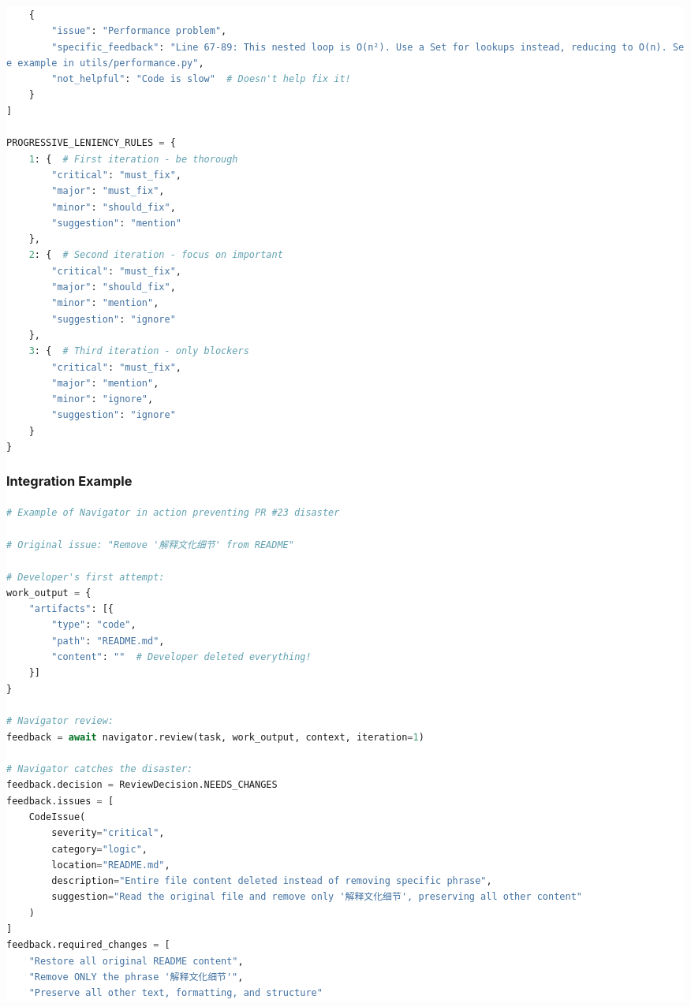 ```python
    {
        "issue": "Performance problem",
        "specific_feedback": "Line 67-89: This nested loop is O(n²). Use a Set for lookups instead, reducing to O(n). See example in utils/performance.py",
        "not_helpful": "Code is slow"  # Doesn't help fix it!
    }
]

PROGRESSIVE_LENIENCY_RULES = {
    1: {  # First iteration - be thorough
        "critical": "must_fix",
        "major": "must_fix",  
        "minor": "should_fix",
        "suggestion": "mention"
    },
    2: {  # Second iteration - focus on important
        "critical": "must_fix",
        "major": "should_fix",
        "minor": "mention",
        "suggestion": "ignore"
    },
    3: {  # Third iteration - only blockers
        "critical": "must_fix",
        "major": "mention",
        "minor": "ignore",
        "suggestion": "ignore"
    }
}
```

### Integration Example
```python
# Example of Navigator in action preventing PR #23 disaster

# Original issue: "Remove '解释文化细节' from README"

# Developer's first attempt:
work_output = {
    "artifacts": [{
        "type": "code",
        "path": "README.md",
        "content": ""  # Developer deleted everything!
    }]
}

# Navigator review:
feedback = await navigator.review(task, work_output, context, iteration=1)

# Navigator catches the disaster:
feedback.decision = ReviewDecision.NEEDS_CHANGES
feedback.issues = [
    CodeIssue(
        severity="critical",
        category="logic",
        location="README.md",
        description="Entire file content deleted instead of removing specific phrase",
        suggestion="Read the original file and remove only '解释文化细节', preserving all other content"
    )
]
feedback.required_changes = [
    "Restore all original README content",
    "Remove ONLY the phrase '解释文化细节'",
    "Preserve all other text, formatting, and structure"
```